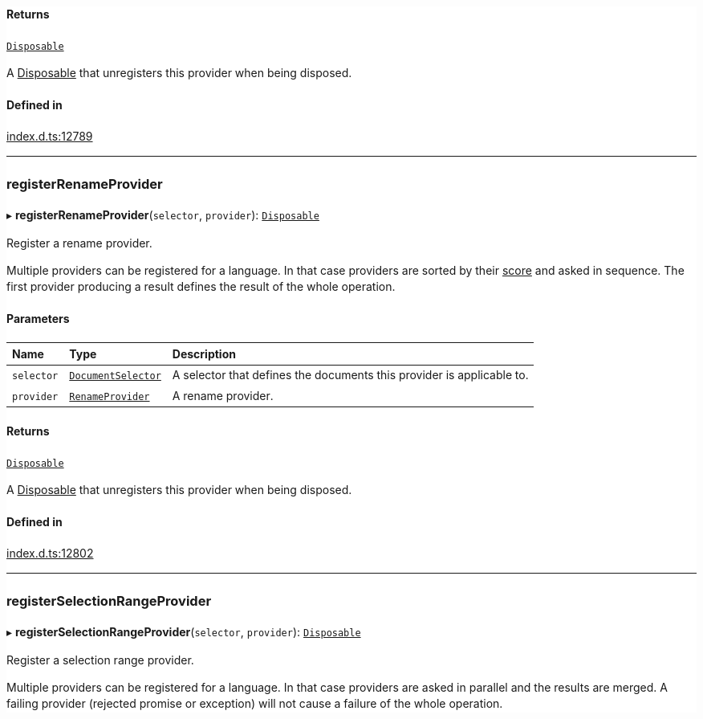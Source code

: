 #### Returns

[`Disposable`](../classes/codearts_plugin_.Disposable.md)

A [Disposable](../classes/codearts_plugin_.Disposable.md) that unregisters this provider when being disposed.

#### Defined in

[index.d.ts:12789](https://github.com/huaweicloud/cloudide-plugin-api/blob/5055bbd/index.d.ts#L12789)

___

### registerRenameProvider

▸ **registerRenameProvider**(`selector`, `provider`): [`Disposable`](../classes/codearts_plugin_.Disposable.md)

Register a rename provider.

Multiple providers can be registered for a language. In that case providers are sorted
by their [score](codearts_plugin_.languages.md#match) and asked in sequence. The first provider producing a result
defines the result of the whole operation.

#### Parameters

| Name | Type | Description |
| :------ | :------ | :------ |
| `selector` | [`DocumentSelector`](_codearts_plugin_.md#documentselector) | A selector that defines the documents this provider is applicable to. |
| `provider` | [`RenameProvider`](../interfaces/codearts_plugin_.RenameProvider.md) | A rename provider. |

#### Returns

[`Disposable`](../classes/codearts_plugin_.Disposable.md)

A [Disposable](../classes/codearts_plugin_.Disposable.md) that unregisters this provider when being disposed.

#### Defined in

[index.d.ts:12802](https://github.com/huaweicloud/cloudide-plugin-api/blob/5055bbd/index.d.ts#L12802)

___

### registerSelectionRangeProvider

▸ **registerSelectionRangeProvider**(`selector`, `provider`): [`Disposable`](../classes/codearts_plugin_.Disposable.md)

Register a selection range provider.

Multiple providers can be registered for a language. In that case providers are asked in
parallel and the results are merged. A failing provider (rejected promise or exception) will
not cause a failure of the whole operation.
